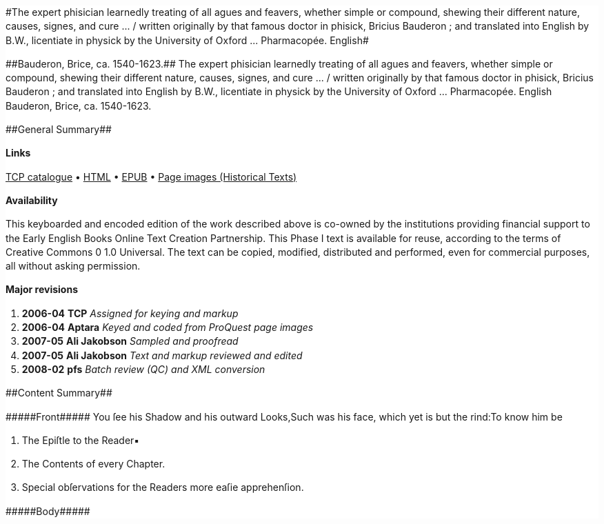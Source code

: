 #The expert phisician learnedly treating of all agues and feavers, whether simple or compound, shewing their different nature, causes, signes, and cure ... / written originally by that famous doctor in phisick, Bricius Bauderon ; and translated into English by B.W., licentiate in physick by the University of Oxford ... Pharmacopée. English#

##Bauderon, Brice, ca. 1540-1623.##
The expert phisician learnedly treating of all agues and feavers, whether simple or compound, shewing their different nature, causes, signes, and cure ... / written originally by that famous doctor in phisick, Bricius Bauderon ; and translated into English by B.W., licentiate in physick by the University of Oxford ...
Pharmacopée. English
Bauderon, Brice, ca. 1540-1623.

##General Summary##

**Links**

[TCP catalogue](http://www.ota.ox.ac.uk/tcp/)  • 
[HTML](http://tei.it.ox.ac.uk/tcp/Texts-HTML/free/A26/A26839.html)  • 
[EPUB](http://tei.it.ox.ac.uk/tcp/Texts-EPUB/free/A26/A26839.epub) • 
[Page images (Historical Texts)](https://data.historicaltexts.jisc.ac.uk/view?pubId=eebo-12172216e&pageId=eebo-12172216e-55454-1)

**Availability**

This keyboarded and encoded edition of the
	       work described above is co-owned by the institutions
	       providing financial support to the Early English Books
	       Online Text Creation Partnership. This Phase I text is
	       available for reuse, according to the terms of Creative
	       Commons 0 1.0 Universal. The text can be copied,
	       modified, distributed and performed, even for
	       commercial purposes, all without asking permission.

**Major revisions**

1. __2006-04__ __TCP__ *Assigned for keying and markup*
1. __2006-04__ __Aptara__ *Keyed and coded from ProQuest page images*
1. __2007-05__ __Ali Jakobson__ *Sampled and proofread*
1. __2007-05__ __Ali Jakobson__ *Text and markup reviewed and edited*
1. __2008-02__ __pfs__ *Batch review (QC) and XML conversion*

##Content Summary##

#####Front#####
You ſee his Shadow and his outward Looks,Such was his face, which yet is but the rind:To know him be
1. The Epiſtle to the
Reader▪

1. The Contents of every
Chapter.

1. Special obſervations for the Readers
more eaſie apprehenſion.

#####Body#####

